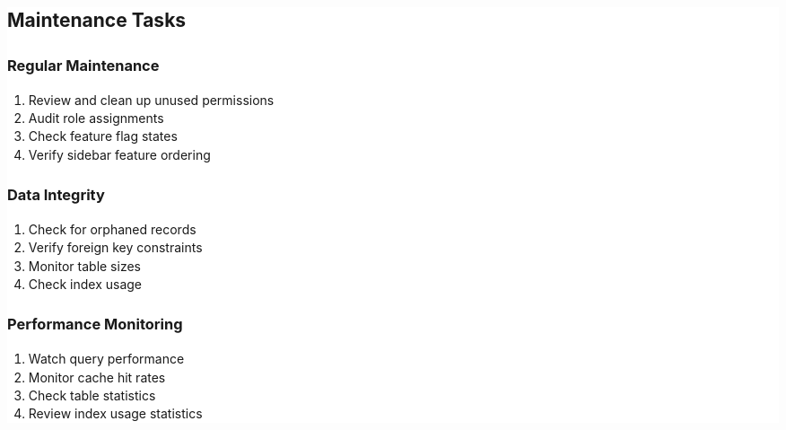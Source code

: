 ## Maintenance Tasks

### Regular Maintenance

1. Review and clean up unused permissions
2. Audit role assignments
3. Check feature flag states
4. Verify sidebar feature ordering

### Data Integrity

1. Check for orphaned records
2. Verify foreign key constraints
3. Monitor table sizes
4. Check index usage

### Performance Monitoring

1. Watch query performance
2. Monitor cache hit rates
3. Check table statistics
4. Review index usage statistics
